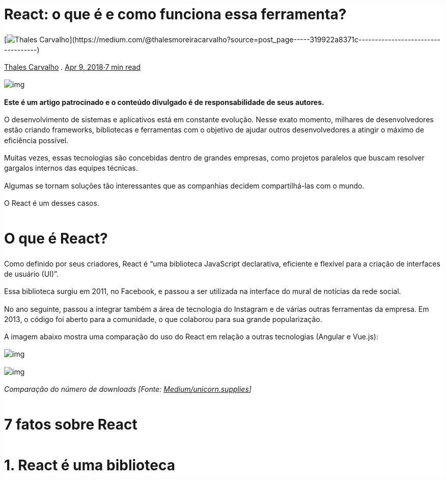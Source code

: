 # React: o que é e como funciona essa ferramenta?

[![Thales Carvalho](https://miro.medium.com/fit/c/56/56/0*pMWQWfMuKxRXt0GW.)](https://medium.com/@thalesmoreiracarvalho?source=post_page-----319922a8371c-----------------------------------)

[Thales Carvalho](https://medium.com/@thalesmoreiracarvalho?source=post_page-----319922a8371c-----------------------------------) . [Apr 9, 2018·7 min read](https://medium.com/reactbrasil/react-o-que-é-e-como-funciona-essa-ferramenta-319922a8371c?source=post_page-----319922a8371c-----------------------------------)



![img](https://miro.medium.com/max/1400/1*CKqDSG6aPoRgFWWHdsQQoA.jpeg)

**Este é um artigo patrocinado e o conteúdo divulgado é de responsabilidade de seus autores.**

O desenvolvimento de sistemas e aplicativos está em constante evolução. Nesse exato momento, milhares de desenvolvedores estão criando frameworks, bibliotecas e ferramentas com o objetivo de ajudar outros desenvolvedores a atingir o máximo de eficiência possível.

Muitas vezes, essas tecnologias são concebidas dentro de grandes empresas, como projetos paralelos que buscam resolver gargalos internos das equipes técnicas.

Algumas se tornam soluções tão interessantes que as companhias decidem compartilhá-las com o mundo.

O React é um desses casos.

# O que é React?

Como definido por seus criadores, React é “uma biblioteca JavaScript declarativa, eficiente e flexível para a criação de interfaces de usuário (UI)”.

Essa biblioteca surgiu em 2011, no Facebook, e passou a ser utilizada na interface do mural de notícias da rede social.

No ano seguinte, passou a integrar também a área de tecnologia do Instagram e de várias outras ferramentas da empresa. Em 2013, o código foi aberto para a comunidade, o que colaborou para sua grande popularização.

A imagem abaixo mostra uma comparação do uso do React em relação a outras tecnologias (Angular e Vue.js):

![img](https://miro.medium.com/max/60/0*CSHSmhlKKapDF9bD.?q=20)

![img](https://miro.medium.com/max/630/0*CSHSmhlKKapDF9bD.)

*Comparação do número de downloads [Fonte:* [*Medium/unicorn.supplies*](https://medium.com/unicorn-supplies/angular-vs-react-vs-vue-a-2017-comparison-c5c52d620176)*]*

# 7 fatos sobre React

# 1. React é uma biblioteca
